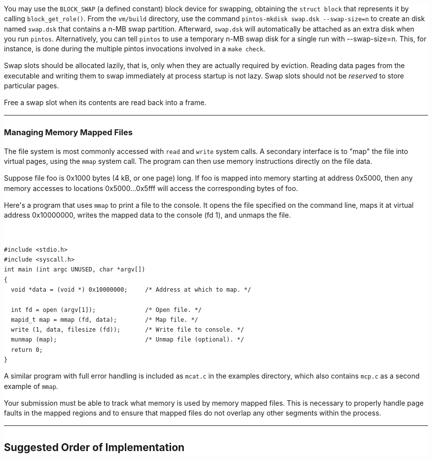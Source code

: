 You may use the `BLOCK_SWAP` (a defined constant) block device for swapping, obtaining the `struct block` that represents it by calling `block_get_role()`. From the `vm/build` directory, use the command `pintos-mkdisk swap.dsk --swap-size=n` to create an disk named `swap.dsk` that contains a n\-MB swap partition. Afterward, `swap.dsk` will automatically be attached as an extra disk when you run `pintos`. Alternatively, you can tell `pintos` to use a temporary n\-MB swap disk for a single run with \--swap-size=n.  This, for instance, is done during the multiple pintos invocations involved in a `make check`.

Swap slots should be allocated lazily, that is, only when they are actually required by eviction. Reading data pages from the executable and writing them to swap immediately at process startup is not lazy. Swap slots should not be *reserved* to store particular pages.

Free a swap slot when its contents are read back into a frame.

* * *

### Managing Memory Mapped Files

The file system is most commonly accessed with `read` and `write` system calls. A secondary interface is to "map" the file into virtual pages, using the `mmap` system call. The program can then use memory instructions directly on the file data.

Suppose file foo is 0x1000 bytes (4 kB, or one page) long. If foo is mapped into memory starting at address 0x5000, then any memory accesses to locations 0x5000...0x5fff will access the corresponding bytes of foo.

Here's a program that uses `mmap` to print a file to the console. It opens the file specified on the command line, maps it at virtual address 0x10000000, writes the mapped data to the console (fd 1), and unmaps the file.

 
```
#include <stdio.h>
#include <syscall.h>
int main (int argc UNUSED, char *argv[])
{
  void *data = (void *) 0x10000000;     /* Address at which to map. */

  int fd = open (argv[1]);              /* Open file. */
  mapid_t map = mmap (fd, data);        /* Map file. */
  write (1, data, filesize (fd));       /* Write file to console. */
  munmap (map);                         /* Unmap file (optional). */
  return 0;
}
```
A similar program with full error handling is included as `mcat.c` in the examples directory, which also contains `mcp.c` as a second example of `mmap`.

Your submission must be able to track what memory is used by memory mapped files. This is necessary to properly handle page faults in the mapped regions and to ensure that mapped files do not overlap any other segments within the process.

* * *

Suggested Order of Implementation
---------------------------------
